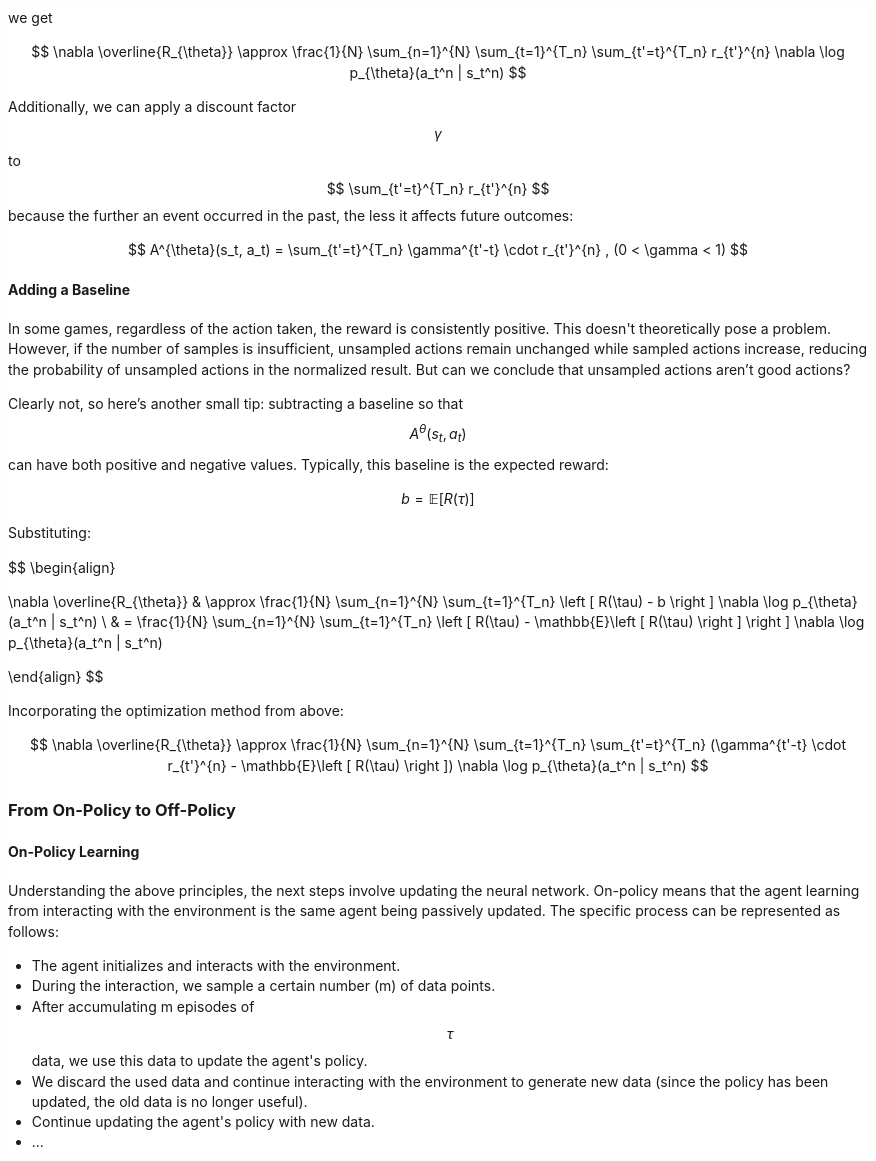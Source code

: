 we get

$$ 
\nabla \overline{R_{\theta}} \approx \frac{1}{N} \sum_{n=1}^{N} \sum_{t=1}^{T_n} \sum_{t'=t}^{T_n} r_{t'}^{n} \nabla \log p_{\theta}(a_t^n | s_t^n) 
$$ 

Additionally, we can apply a discount factor $$ \gamma $$ to $$ \sum_{t'=t}^{T_n} r_{t'}^{n} $$ because the further an event occurred in the past, the less it affects future outcomes:

$$ A^{\theta}(s_t, a_t) = \sum_{t'=t}^{T_n} \gamma^{t'-t} \cdot r_{t'}^{n} , (0 < \gamma < 1) $$


#### Adding a Baseline 

In some games, regardless of the action taken, the reward is consistently positive. This doesn't theoretically pose a problem. However, if the number of samples is insufficient, unsampled actions remain unchanged while sampled actions increase, reducing the probability of unsampled actions in the normalized result. But can we conclude that unsampled actions aren’t good actions?

Clearly not, so here’s another small tip: subtracting a baseline so that $$ A^{\theta}(s_t, a_t) $$ can have both positive and negative values. Typically, this baseline is the expected reward:

$$
b = \mathbb{E}\left [ R(\tau) \right ] 
$$

Substituting:

$$
\begin{align}

\nabla \overline{R_{\theta}} & \approx \frac{1}{N} \sum_{n=1}^{N} \sum_{t=1}^{T_n} \left [ R(\tau) - b \right ]  \nabla \log p_{\theta}(a_t^n | s_t^n) \\
& = \frac{1}{N} \sum_{n=1}^{N} \sum_{t=1}^{T_n} \left [ R(\tau) - \mathbb{E}\left [ R(\tau) \right ] \right ]  \nabla \log p_{\theta}(a_t^n | s_t^n)

\end{align}
$$ 

Incorporating the optimization method from above:

$$ 
\nabla \overline{R_{\theta}} \approx \frac{1}{N} \sum_{n=1}^{N} \sum_{t=1}^{T_n} \sum_{t'=t}^{T_n} (\gamma^{t'-t} \cdot r_{t'}^{n} - \mathbb{E}\left [ R(\tau) \right ]) \nabla \log p_{\theta}(a_t^n | s_t^n) 
$$ 


### From On-Policy to Off-Policy

#### On-Policy Learning

Understanding the above principles, the next steps involve updating the neural network. On-policy means that the agent learning from interacting with the environment is the same agent being passively updated. The specific process can be represented as follows:

- The agent initializes and interacts with the environment.
- During the interaction, we sample a certain number (m) of data points.
- After accumulating m episodes of $$ \tau $$ data, we use this data to update the agent's policy.
- We discard the used data and continue interacting with the environment to generate new data (since the policy has been updated, the old data is no longer useful).
- Continue updating the agent's policy with new data.
- ...
